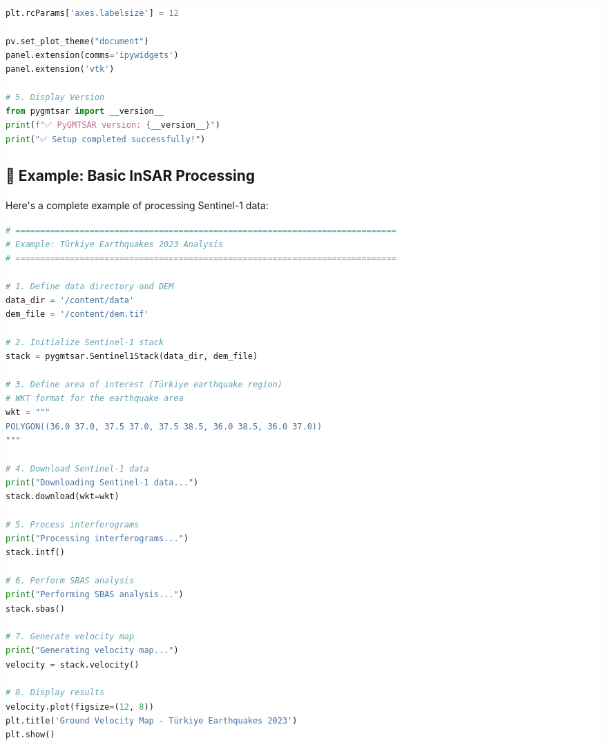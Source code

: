 ```python
plt.rcParams['axes.labelsize'] = 12

pv.set_plot_theme("document")
panel.extension(comms='ipywidgets')
panel.extension('vtk')

# 5. Display Version
from pygmtsar import __version__
print(f"✅ PyGMTSAR version: {__version__}")
print("✅ Setup completed successfully!")
```

## 🎯 Example: Basic InSAR Processing

Here's a complete example of processing Sentinel-1 data:

```python
# =============================================================================
# Example: Türkiye Earthquakes 2023 Analysis
# =============================================================================

# 1. Define data directory and DEM
data_dir = '/content/data'
dem_file = '/content/dem.tif'

# 2. Initialize Sentinel-1 stack
stack = pygmtsar.Sentinel1Stack(data_dir, dem_file)

# 3. Define area of interest (Türkiye earthquake region)
# WKT format for the earthquake area
wkt = """
POLYGON((36.0 37.0, 37.5 37.0, 37.5 38.5, 36.0 38.5, 36.0 37.0))
"""

# 4. Download Sentinel-1 data
print("Downloading Sentinel-1 data...")
stack.download(wkt=wkt)

# 5. Process interferograms
print("Processing interferograms...")
stack.intf()

# 6. Perform SBAS analysis
print("Performing SBAS analysis...")
stack.sbas()

# 7. Generate velocity map
print("Generating velocity map...")
velocity = stack.velocity()

# 8. Display results
velocity.plot(figsize=(12, 8))
plt.title('Ground Velocity Map - Türkiye Earthquakes 2023')
plt.show()
```

